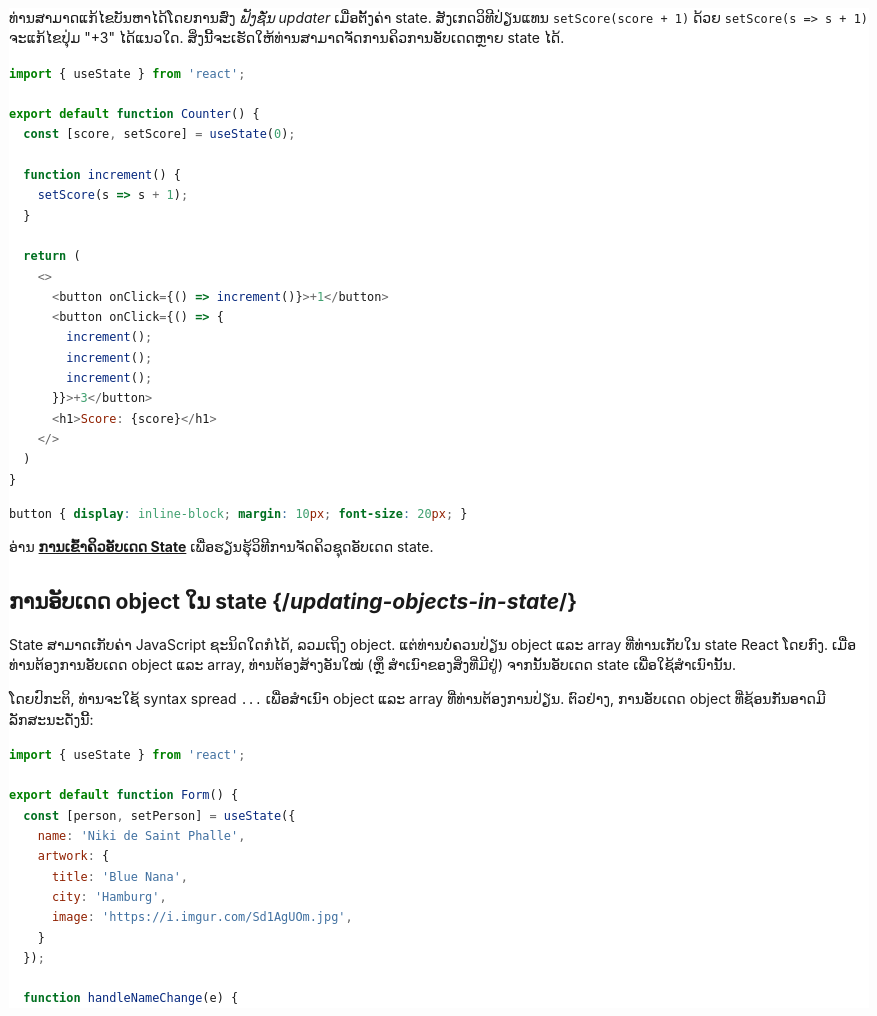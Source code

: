 ທ່ານສາມາດແກ້ໄຂບັນຫາໄດ້ໂດຍການສົ່ງ *ຟັງຊັ່ນ updater* ເມື່ອຕັ້ງຄ່າ state. ສັງເກດວິທີປ່ຽນແທນ `setScore(score + 1)` ດ້ວຍ `setScore(s => s + 1)` ຈະແກ້ໄຂປຸ່ມ "+3" ໄດ້ແນວໃດ. ສິ່ງນີ້ຈະເຮັດໃຫ້ທ່ານສາມາດຈັດການຄິວການອັບເດດຫຼາຍ state ໄດ້.

<Sandpack>

```js
import { useState } from 'react';

export default function Counter() {
  const [score, setScore] = useState(0);

  function increment() {
    setScore(s => s + 1);
  }

  return (
    <>
      <button onClick={() => increment()}>+1</button>
      <button onClick={() => {
        increment();
        increment();
        increment();
      }}>+3</button>
      <h1>Score: {score}</h1>
    </>
  )
}
```

```css
button { display: inline-block; margin: 10px; font-size: 20px; }
```

</Sandpack>

<LearnMore path="/learn/queueing-a-series-of-state-updates">

ອ່ານ **[ການເຂົ້າຄິວອັບເດດ State](/learn/queueing-a-series-of-state-updates)** ເພື່ອຮຽນຮຸ້ວິທີການຈັດຄິວຊຸດອັບເດດ state.

</LearnMore>

## ການອັບເດດ object ໃນ state {/*updating-objects-in-state*/}

State ສາມາດເກັບຄ່າ JavaScript ຊະນິດໃດກໍໄດ້, ລວມເຖິງ object. ແຕ່ທ່ານບໍ່ຄວນປ່ຽນ object ແລະ array ທີ່ທ່ານເກັບໃນ state React ໂດຍກົງ. ເມື່ອທ່ານຕ້ອງການອັບເດດ object ແລະ array, ທ່ານຕ້ອງສ້າງອັນໃໝ່ (ຫຼຶ ສຳເນົາຂອງສິ່ງທີ່ມີຢູ່) ຈາກນັ້ນອັບເດດ state ເພື່ອໃຊ້ສຳເນົານັ້ນ.

ໂດຍປົກະຕິ, ທ່ານຈະໃຊ້ syntax spread `...` ເພື່ອສຳເນົາ object ແລະ array ທີ່ທ່ານຕ້ອງການປ່ຽນ. ຕົວຢ່າງ, ການອັບເດດ object ທີ່ຊ້ອນກັນອາດມີລັກສະນະດັ່ງນີ້:

<Sandpack>

```js
import { useState } from 'react';

export default function Form() {
  const [person, setPerson] = useState({
    name: 'Niki de Saint Phalle',
    artwork: {
      title: 'Blue Nana',
      city: 'Hamburg',
      image: 'https://i.imgur.com/Sd1AgUOm.jpg',
    }
  });

  function handleNameChange(e) {
```